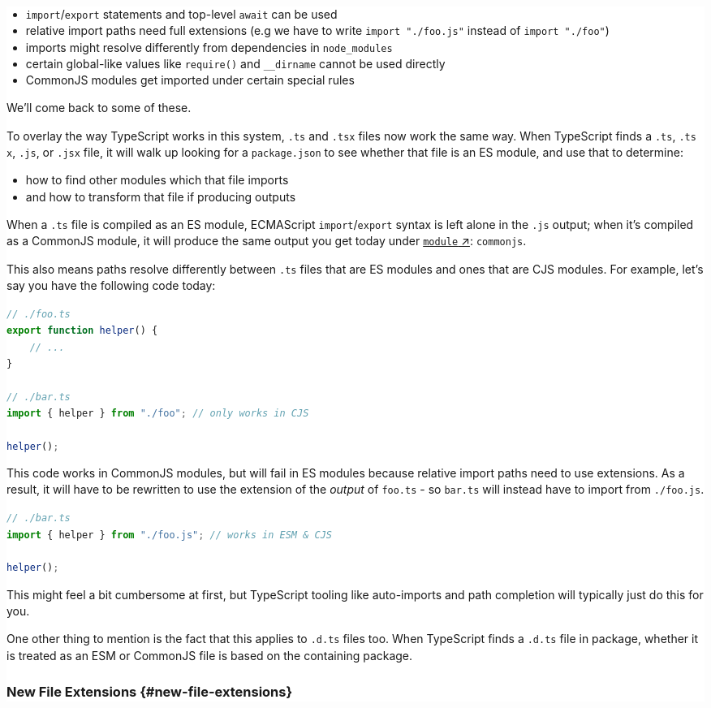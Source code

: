 - `import`/`export` statements and top-level `await` can be used
- relative import paths need full extensions (e.g we have to write `import "./foo.js"` instead of `import "./foo"`)
- imports might resolve differently from dependencies in `node_modules`
- certain global-like values like `require()` and `__dirname` cannot be used directly
- CommonJS modules get imported under certain special rules

We’ll come back to some of these.

To overlay the way TypeScript works in this system, `.ts` and `.tsx` files now work the same way.
When TypeScript finds a `.ts`, `.tsx`, `.js`, or `.jsx` file, it will walk up looking for a `package.json` to see whether that file is an ES module, and use that to determine:

- how to find other modules which that file imports
- and how to transform that file if producing outputs

When a `.ts` file is compiled as an ES module, ECMAScript `import`/`export` syntax is left alone in the `.js` output;
when it’s compiled as a CommonJS module, it will produce the same output you get today under [`module` ↗](https://www.typescriptlang.org/tsconfig.html#module): `commonjs`.

This also means paths resolve differently between `.ts` files that are ES modules and ones that are CJS modules.
For example, let’s say you have the following code today:

```ts
// ./foo.ts
export function helper() {
    // ...
}

// ./bar.ts
import { helper } from "./foo"; // only works in CJS

helper();
```

This code works in CommonJS modules, but will fail in ES modules because relative import paths need to use extensions.
As a result, it will have to be rewritten to use the extension of the *output* of `foo.ts` - so `bar.ts` will instead have to import from `./foo.js`.

```ts
// ./bar.ts
import { helper } from "./foo.js"; // works in ESM & CJS

helper();
```

This might feel a bit cumbersome at first, but TypeScript tooling like auto-imports and path completion will typically just do this for you.

One other thing to mention is the fact that this applies to `.d.ts` files too.
When TypeScript finds a `.d.ts` file in package, whether it is treated as an ESM or CommonJS file is based on the containing package.

### New File Extensions {#new-file-extensions}
